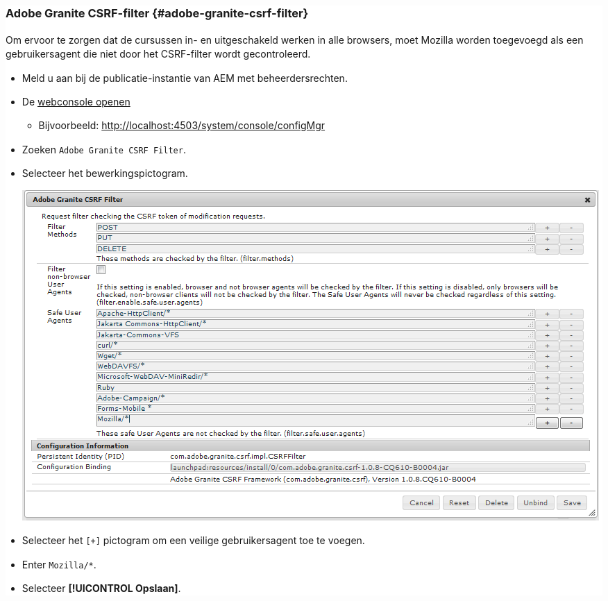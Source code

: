 ### Adobe Granite CSRF-filter {#adobe-granite-csrf-filter}

Om ervoor te zorgen dat de cursussen in- en uitgeschakeld werken in alle browsers, moet Mozilla worden toegevoegd als een gebruikersagent die niet door het CSRF-filter wordt gecontroleerd.

* Meld u aan bij de publicatie-instantie van AEM met beheerdersrechten.
* De [webconsole openen](../../help/sites-deploying/configuring-osgi.md)
   * Bijvoorbeeld: [http://localhost:4503/system/console/configMgr](http://localhost:4503/system/console/configMgr)
* Zoeken `Adobe Granite CSRF Filter`.
* Selecteer het bewerkingspictogram.

   ![chlimage_1-338](assets/chlimage_1-338.png)

* Selecteer het `[+]` pictogram om een veilige gebruikersagent toe te voegen.
* Enter `Mozilla/*`.
* Selecteer **[!UICONTROL Opslaan]**.

